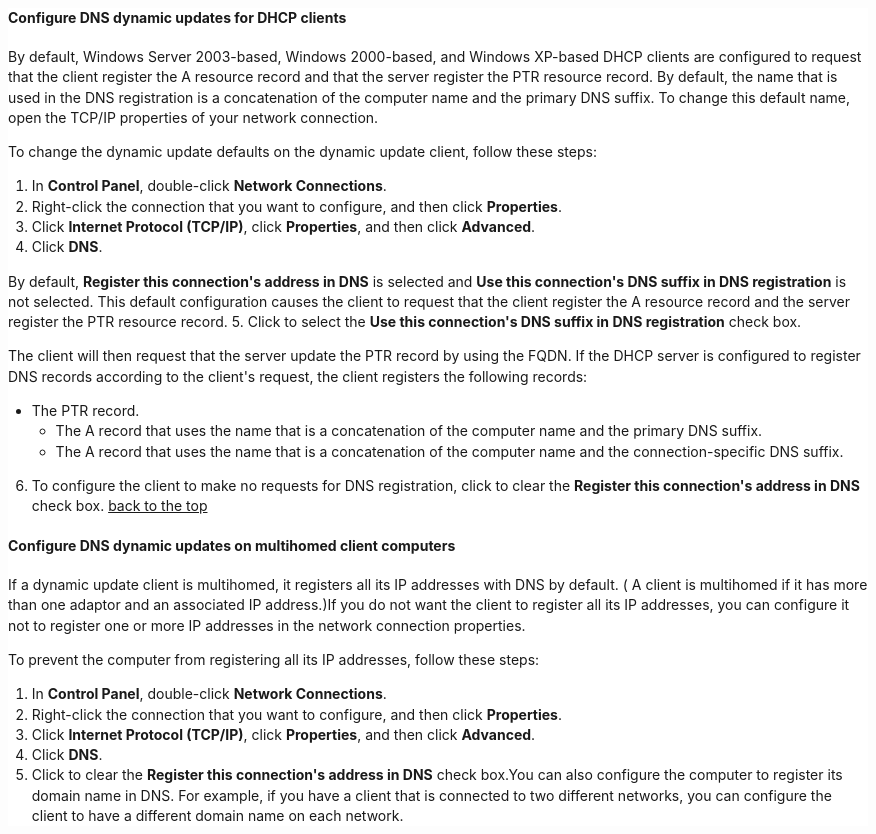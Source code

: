 #### Configure DNS dynamic updates for DHCP clients

By default, Windows Server 2003-based, Windows 2000-based, and Windows XP-based DHCP clients are configured to request that the client register the A resource record and that the server register the PTR resource record. By default, the name that is used in the DNS registration is a concatenation of the computer name and the primary DNS suffix. To change this default name, open the TCP/IP properties of your network connection.

To change the dynamic update defaults on the dynamic update client, follow these steps:

1. In **Control Panel**, double-click
 **Network Connections**.
2. Right-click the connection that you want to configure, and then click **Properties**.
3. Click **Internet Protocol (TCP/IP)**, click
 **Properties**, and then click
 **Advanced**.
4. Click **DNS**.

By default,
 **Register this connection's address in DNS** is selected and
 **Use this connection's DNS suffix in DNS registration** is not selected. This default configuration causes the client to request that the client register the A resource record and the server register the PTR resource record.
5. Click to select the **Use this connection's DNS suffix in DNS registration** check box.

The client will then request that the server update the PTR record by using the FQDN. If the DHCP server is configured to register DNS records according to the client's request, the client registers the following records:

- The PTR record.
   - The A record that uses the name that is a concatenation of the computer name and the primary DNS suffix.
   - The A record that uses the name that is a concatenation of the computer name and the connection-specific DNS suffix.
6. To configure the client to make no requests for DNS registration, click to clear the **Register this connection's address in DNS** check box. [back to the top](#toc) 

#### Configure DNS dynamic updates on multihomed client computers

If a dynamic update client is multihomed, it registers all its IP addresses with DNS by default. ( A client is multihomed if it has more than one adaptor and an associated IP address.)If you do not want the client to register all its IP addresses, you can configure it not to register one or more IP addresses in the network connection properties.

To prevent the computer from registering all its IP addresses, follow these steps:

1. In **Control Panel**, double-click
 **Network Connections**.
2. Right-click the connection that you want to configure, and then click **Properties**.
3. Click **Internet Protocol (TCP/IP)**, click
 **Properties**, and then click
 **Advanced**.
4. Click **DNS**.
5. Click to clear the **Register this connection's address in DNS** check box.You can also configure the computer to register its domain name in DNS. For example, if you have a client that is connected to two different networks, you can configure the client to have a different domain name on each network.
